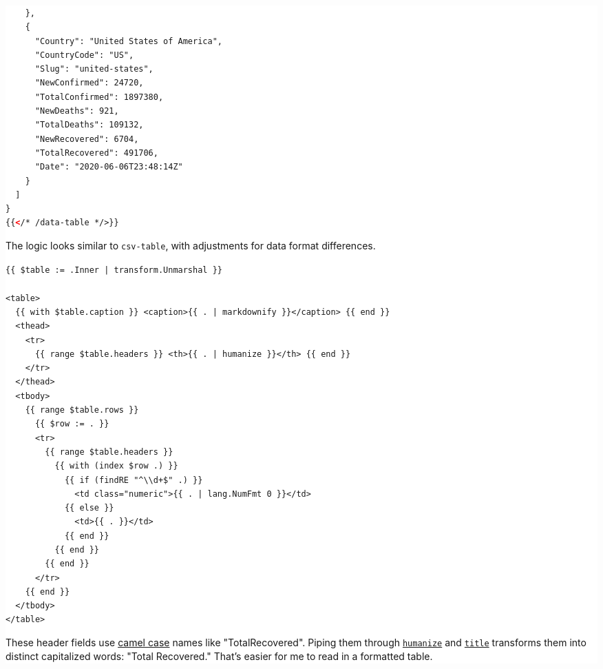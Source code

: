 ```html
    },
    {
      "Country": "United States of America",
      "CountryCode": "US",
      "Slug": "united-states",
      "NewConfirmed": 24720,
      "TotalConfirmed": 1897380,
      "NewDeaths": 921,
      "TotalDeaths": 109132,
      "NewRecovered": 6704,
      "TotalRecovered": 491706,
      "Date": "2020-06-06T23:48:14Z"
    }
  ]
}
{{</* /data-table */>}}
```

The logic looks similar to `csv-table`, with adjustments for data format differences.

```html{title="layouts/shortcodes/data-table.html"}
{{ $table := .Inner | transform.Unmarshal }}

<table>
  {{ with $table.caption }} <caption>{{ . | markdownify }}</caption> {{ end }}
  <thead>
    <tr>
      {{ range $table.headers }} <th>{{ . | humanize }}</th> {{ end }}
    </tr>
  </thead>
  <tbody>
    {{ range $table.rows }}
      {{ $row := . }}
      <tr>
        {{ range $table.headers }}
          {{ with (index $row .) }}
            {{ if (findRE "^\\d+$" .) }}
              <td class="numeric">{{ . | lang.NumFmt 0 }}</td>
            {{ else }}
              <td>{{ . }}</td>
            {{ end }}
          {{ end }}
        {{ end }}
      </tr>
    {{ end }}
  </tbody>
</table>
```

These header fields use [camel case](https://en.wikipedia.org/wiki/Camel_case) names like "TotalRecovered". Piping them through [`humanize`](https://gohugo.io/functions/humanize/) and [`title`](https://gohugo.io/functions/title/) transforms them into distinct capitalized words: "Total Recovered." That’s easier for me to read in a formatted table.
